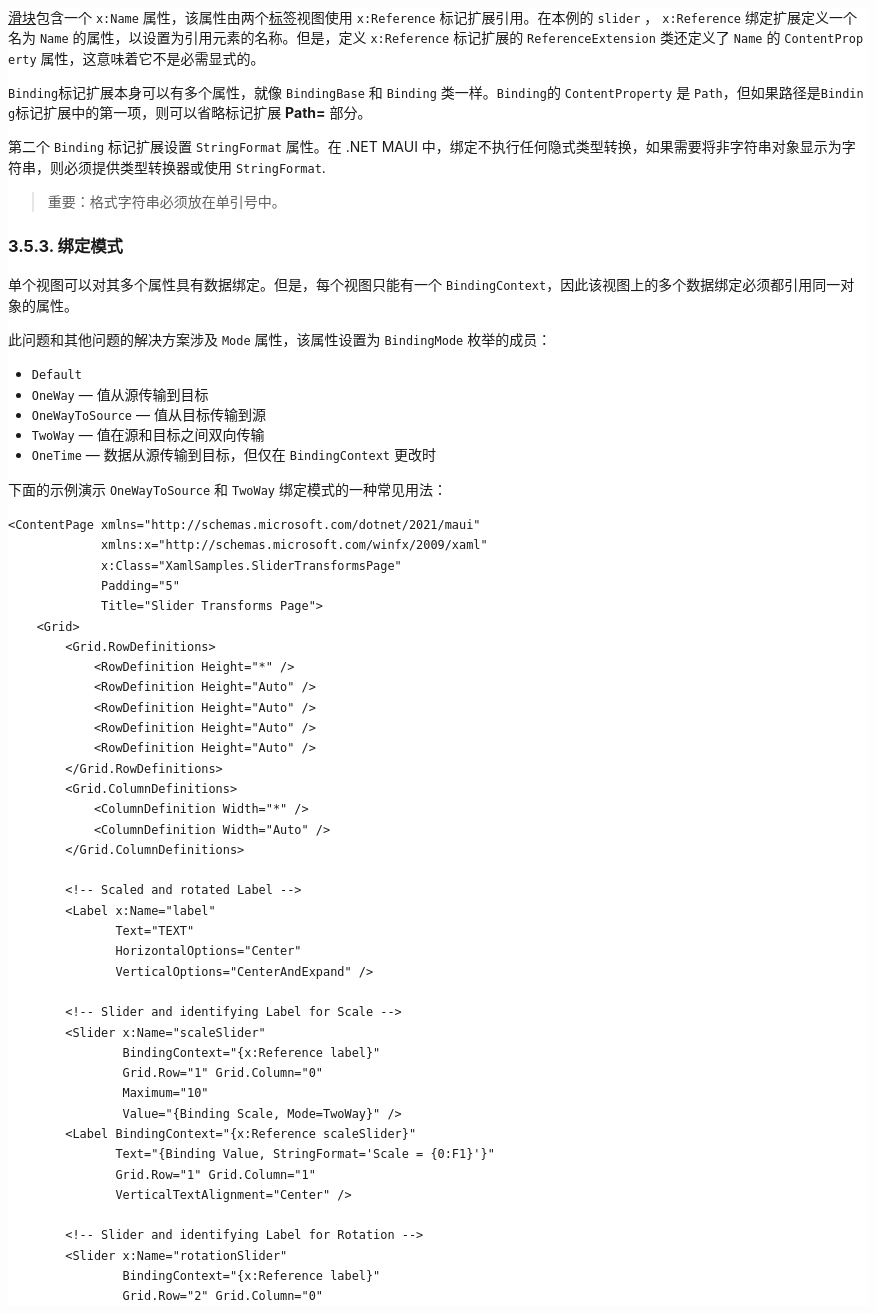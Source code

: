 [滑块](https://learn.microsoft.com/en-us/dotnet/api/microsoft.maui.controls.slider)包含一个 `x:Name` 属性，该属性由两个[标签](https://learn.microsoft.com/en-us/dotnet/api/microsoft.maui.controls.label)视图使用 `x:Reference` 标记扩展引用。在本例的 `slider` ， `x:Reference` 绑定扩展定义一个名为 `Name` 的属性，以设置为引用元素的名称。但是，定义 `x:Reference` 标记扩展的 `ReferenceExtension` 类还定义了 `Name` 的 `ContentProperty` 属性，这意味着它不是必需显式的。

`Binding`标记扩展本身可以有多个属性，就像 `BindingBase` 和 `Binding` 类一样。`Binding`的 `ContentProperty` 是 `Path`，但如果路径是`Binding`标记扩展中的第一项，则可以省略标记扩展 **Path=** 部分。

第二个 `Binding` 标记扩展设置 `StringFormat` 属性。在 .NET MAUI 中，绑定不执行任何隐式类型转换，如果需要将非字符串对象显示为字符串，则必须提供类型转换器或使用 `StringFormat`.

> 重要：格式字符串必须放在单引号中。

### 3.5.3. 绑定模式

单个视图可以对其多个属性具有数据绑定。但是，每个视图只能有一个 `BindingContext`，因此该视图上的多个数据绑定必须都引用同一对象的属性。

此问题和其他问题的解决方案涉及 `Mode` 属性，该属性设置为 `BindingMode` 枚举的成员：

- `Default`
- `OneWay` — 值从源传输到目标
- `OneWayToSource` — 值从目标传输到源
- `TwoWay` — 值在源和目标之间双向传输
- `OneTime` — 数据从源传输到目标，但仅在 `BindingContext` 更改时

下面的示例演示 `OneWayToSource` 和 `TwoWay` 绑定模式的一种常见用法：

```xaml
<ContentPage xmlns="http://schemas.microsoft.com/dotnet/2021/maui"
             xmlns:x="http://schemas.microsoft.com/winfx/2009/xaml"
             x:Class="XamlSamples.SliderTransformsPage"
             Padding="5"
             Title="Slider Transforms Page">
    <Grid>
        <Grid.RowDefinitions>
            <RowDefinition Height="*" />
            <RowDefinition Height="Auto" />
            <RowDefinition Height="Auto" />
            <RowDefinition Height="Auto" />
            <RowDefinition Height="Auto" />
        </Grid.RowDefinitions>
        <Grid.ColumnDefinitions>
            <ColumnDefinition Width="*" />
            <ColumnDefinition Width="Auto" />
        </Grid.ColumnDefinitions>

        <!-- Scaled and rotated Label -->
        <Label x:Name="label"
               Text="TEXT"
               HorizontalOptions="Center"
               VerticalOptions="CenterAndExpand" />

        <!-- Slider and identifying Label for Scale -->
        <Slider x:Name="scaleSlider"
                BindingContext="{x:Reference label}"
                Grid.Row="1" Grid.Column="0"
                Maximum="10"
                Value="{Binding Scale, Mode=TwoWay}" />
        <Label BindingContext="{x:Reference scaleSlider}"
               Text="{Binding Value, StringFormat='Scale = {0:F1}'}"
               Grid.Row="1" Grid.Column="1"
               VerticalTextAlignment="Center" />

        <!-- Slider and identifying Label for Rotation -->
        <Slider x:Name="rotationSlider"
                BindingContext="{x:Reference label}"
                Grid.Row="2" Grid.Column="0"
```